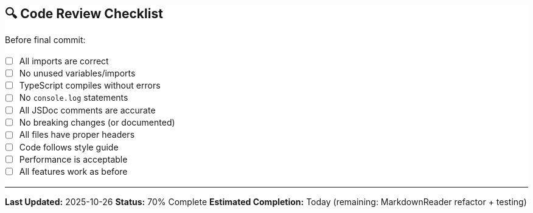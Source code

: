 
## 🔍 Code Review Checklist

Before final commit:

- [ ] All imports are correct
- [ ] No unused variables/imports
- [ ] TypeScript compiles without errors
- [ ] No `console.log` statements
- [ ] All JSDoc comments are accurate
- [ ] No breaking changes (or documented)
- [ ] All files have proper headers
- [ ] Code follows style guide
- [ ] Performance is acceptable
- [ ] All features work as before

---

**Last Updated:** 2025-10-26
**Status:** 70% Complete
**Estimated Completion:** Today (remaining: MarkdownReader refactor + testing)
